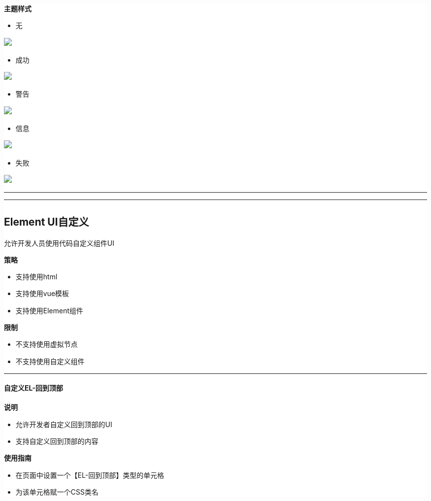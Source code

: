 **主题样式**

*   无

![](https://gitee.com/GrapeCity/hzg-element-plus-plugin-source-code/raw/master/README_image/image_xn4-tp4PZy.png)

*   成功

![](https://gitee.com/GrapeCity/hzg-element-plus-plugin-source-code/raw/master/README_image/image_new4UYkVhx.png)

*   警告

![](https://gitee.com/GrapeCity/hzg-element-plus-plugin-source-code/raw/master/README_image/image_m8zuza4_ry.png)

*   信息

![](https://gitee.com/GrapeCity/hzg-element-plus-plugin-source-code/raw/master/README_image/image_NE3ORrubXW.png)

*   失败

![](https://gitee.com/GrapeCity/hzg-element-plus-plugin-source-code/raw/master/README_image/image_3PF7VUciMO.png)

***

***

## Element UI自定义

允许开发人员使用代码自定义组件UI

**策略**

*   支持使用html

*   支持使用vue模板

*   支持使用Element组件

**限制**

*   不支持使用虚拟节点

*   不支持使用自定义组件

***

#### 自定义EL-回到顶部

**说明**

*   允许开发者自定义回到顶部的UI

*   支持自定义回到顶部的内容

**使用指南**

*   在页面中设置一个【EL-回到顶部】类型的单元格

*   为该单元格赋一个CSS类名
